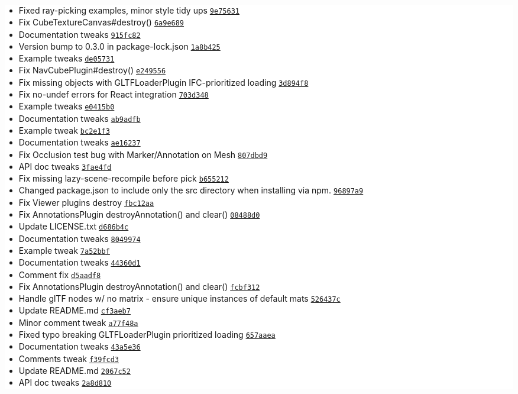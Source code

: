 - Fixed ray-picking examples, minor style tidy ups [`9e75631`](https://github.com/xeokit/xeokit-sdk/commit/9e75631a174ed56afc214334a8c4bc3316fab43e)
- Fix CubeTextureCanvas#destroy() [`6a9e689`](https://github.com/xeokit/xeokit-sdk/commit/6a9e689429b601142a129c4487772c860f0d3bac)
- Documentation tweaks [`915fc82`](https://github.com/xeokit/xeokit-sdk/commit/915fc820c7cc104dbd3b113d760319f1baa1447f)
- Version bump to 0.3.0 in package-lock.json [`1a8b425`](https://github.com/xeokit/xeokit-sdk/commit/1a8b425ad4d5fbe996ba1ffe97f332ae29f41f84)
- Example tweaks [`de05731`](https://github.com/xeokit/xeokit-sdk/commit/de05731c7ac029139d459eab72839694bbf13ee1)
- Fix NavCubePlugin#destroy() [`e249556`](https://github.com/xeokit/xeokit-sdk/commit/e249556953b2fc2db4be17b0ad7acac6ab9f7bdb)
- Fix missing objects with GLTFLoaderPlugin IFC-prioritized loading [`3d894f8`](https://github.com/xeokit/xeokit-sdk/commit/3d894f8bbbc0f1a3a4ad34af2559525b9a5e8029)
- Fix no-undef errors for React integration [`703d348`](https://github.com/xeokit/xeokit-sdk/commit/703d348c1fa8eca4098e40a2c3b5b1b924e80204)
- Example tweaks [`e0415b0`](https://github.com/xeokit/xeokit-sdk/commit/e0415b0ec0073756e87ac830469d0a4ebf6ae7c7)
- Documentation tweaks [`ab9adfb`](https://github.com/xeokit/xeokit-sdk/commit/ab9adfbdc80bd1eb700be34fb209a88ca53f6e2a)
- Example tweak [`bc2e1f3`](https://github.com/xeokit/xeokit-sdk/commit/bc2e1f3594bb70aa50b6d66c4a626e2dae9f0b2f)
- Documentation tweaks [`ae16237`](https://github.com/xeokit/xeokit-sdk/commit/ae16237cbc2f56316faf2d133fba9646cc685f2e)
- Fix Occlusion test bug with Marker/Annotation on Mesh [`807dbd9`](https://github.com/xeokit/xeokit-sdk/commit/807dbd955fd46f6f1c82ed61340cd7d2c1730348)
- API doc tweaks [`3fae4fd`](https://github.com/xeokit/xeokit-sdk/commit/3fae4fd5db84b21ad70d1e55187a8e68a4e5a6c1)
- Fix missing lazy-scene-recompile before pick [`b655212`](https://github.com/xeokit/xeokit-sdk/commit/b655212eb6a1f434070dd26e28cbc9e3b23697fe)
- Changed package.json to include only the src directory when installing via npm. [`96897a9`](https://github.com/xeokit/xeokit-sdk/commit/96897a97a8f12f34b23c3525decee3837a2f0a14)
- Fix Viewer plugins destroy [`fbc12aa`](https://github.com/xeokit/xeokit-sdk/commit/fbc12aa1c62e4ecc6ed8ba9c7117de1f5e2d393b)
- Fix AnnotationsPlugin destroyAnnotation() and clear() [`08488d0`](https://github.com/xeokit/xeokit-sdk/commit/08488d0efa1dd7df242573ef8d3037c6c0e3c2e0)
- Update LICENSE.txt [`d686b4c`](https://github.com/xeokit/xeokit-sdk/commit/d686b4cfde5e85ac8eb588c673bfb73f4ac59d7f)
- Documentation tweaks [`8049974`](https://github.com/xeokit/xeokit-sdk/commit/8049974a30ef2b323776cdc5c85d18768437f235)
- Example tweak [`7a52bbf`](https://github.com/xeokit/xeokit-sdk/commit/7a52bbf30802d85656677fb4747a83d3040a27b3)
- Documentation tweaks [`44360d1`](https://github.com/xeokit/xeokit-sdk/commit/44360d155aee37f9e2f8551aa6c0c72a975c8da0)
- Comment fix [`d5aadf8`](https://github.com/xeokit/xeokit-sdk/commit/d5aadf8f2590ce8e80143b23e0389e9586bc6883)
- Fix AnnotationsPlugin destroyAnnotation() and clear() [`fcbf312`](https://github.com/xeokit/xeokit-sdk/commit/fcbf31250672f01502834d19e9c0405de4779f2d)
- Handle glTF nodes w/ no matrix - ensure unique instances of default mats [`526437c`](https://github.com/xeokit/xeokit-sdk/commit/526437cd763ed2ef63ec8f1da9b67c6b1cf902f4)
- Update README.md [`cf3aeb7`](https://github.com/xeokit/xeokit-sdk/commit/cf3aeb7d1c1119b60108d9243e8b7b5c7d1966f0)
- Minor comment tweak [`a77f48a`](https://github.com/xeokit/xeokit-sdk/commit/a77f48ae4c571e73dd0576b8fb92d21e52bcfee5)
- Fixed typo breaking GLTFLoaderPlugin prioritized loading [`657aaea`](https://github.com/xeokit/xeokit-sdk/commit/657aaea5627301831ddc77fddc3d352d51bfeef6)
- Documentation tweaks [`43a5e36`](https://github.com/xeokit/xeokit-sdk/commit/43a5e3617cfd684f155456a8ec5e8a19e0b5fcb9)
- Comments tweak [`f39fcd3`](https://github.com/xeokit/xeokit-sdk/commit/f39fcd3010bf3ba3d7fe7efa4d571fbcdee8c2b7)
- Update README.md [`2067c52`](https://github.com/xeokit/xeokit-sdk/commit/2067c522f30cae42dc85399026e544281cd7ff9f)
- API doc tweaks [`2a8d810`](https://github.com/xeokit/xeokit-sdk/commit/2a8d810b63e7f1ec7f3e20c9693d12eb57dd69eb)